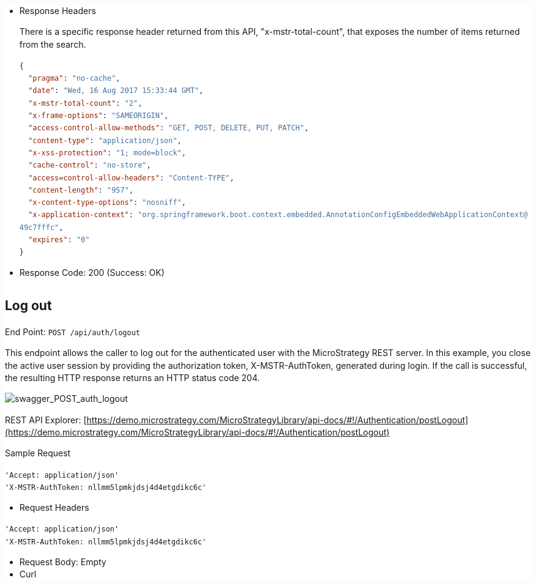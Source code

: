 - Response Headers

  There is a specific response header returned from this API, "x-mstr-total-count", that exposes the number of items returned from the search.

  ```json
  {
    "pragma": "no-cache",
    "date": "Wed, 16 Aug 2017 15:33:44 GMT",
    "x-mstr-total-count": "2",
    "x-frame-options": "SAMEORIGIN",
    "access-control-allow-methods": "GET, POST, DELETE, PUT, PATCH",
    "content-type": "application/json",
    "x-xss-protection": "1; mode=block",
    "cache-control": "no-store",
    "access=control-allow-headers": "Content-TYPE",
    "content-length": "957",
    "x-content-type-options": "nosniff",
    "x-application-context": "org.springframework.boot.context.embedded.AnnotationConfigEmbeddedWebApplicationContext@49c7fffc",
    "expires": "0"
  }
  ```

- Response Code: 200 (Success: OK)

## Log out

End Point: `POST /api/auth/logout`

This endpoint allows the caller to log out for the authenticated user with the MicroStrategy REST server. In this example, you close the active user session by providing the authorization token, X-MSTR-AuthToken, generated during login. If the call is successful, the resulting HTTP response returns an HTTP status code 204.

![swagger_POST_auth_logout](../images/swagger_POST_auth_logout.png)

REST API Explorer: [https://demo.microstrategy.com/MicroStrategyLibrary/api-docs/#!/Authentication/postLogout](https://demo.microstrategy.com/MicroStrategyLibrary/api-docs/#!/Authentication/postLogout)

Sample Request

```http
'Accept: application/json'
'X-MSTR-AuthToken: nllmm5lpmkjdsj4d4etgdikc6c'
```

- Request Headers

```http
'Accept: application/json'
'X-MSTR-AuthToken: nllmm5lpmkjdsj4d4etgdikc6c'
```

- Request Body: Empty
- Curl
